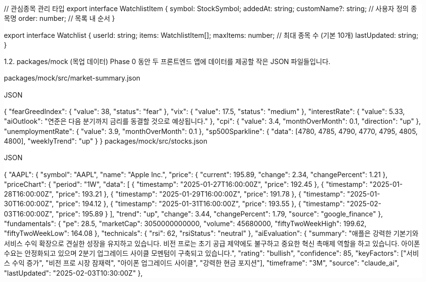 // 관심종목 관리 타입
export interface WatchlistItem {
  symbol: StockSymbol;
  addedAt: string;
  customName?: string; // 사용자 정의 종목명
  order: number; // 목록 내 순서
}

export interface Watchlist {
  userId: string;
  items: WatchlistItem[];
  maxItems: number; // 최대 종목 수 (기본 10개)
  lastUpdated: string;
}

1.2. packages/mock (목업 데이터)
Phase 0 동안 두 프론트엔드 앱에 데이터를 제공할 작은 JSON 파일들입니다.

packages/mock/src/market-summary.json

JSON

{
  "fearGreedIndex": { "value": 38, "status": "fear" },
  "vix": { "value": 17.5, "status": "medium" },
  "interestRate": { "value": 5.33, "aiOutlook": "연준은 다음 분기까지 금리를 동결할 것으로 예상됩니다." },
  "cpi": { "value": 3.4, "monthOverMonth": 0.1, "direction": "up" },
  "unemploymentRate": { "value": 3.9, "monthOverMonth": 0.1 },
  "sp500Sparkline": { "data": [4780, 4785, 4790, 4770, 4795, 4805, 4800], "weeklyTrend": "up" }
}
packages/mock/src/stocks.json

JSON

{
  "AAPL": {
    "symbol": "AAPL",
    "name": "Apple Inc.",
    "price": { "current": 195.89, "change": 2.34, "changePercent": 1.21 },
    "priceChart": {
      "period": "1W",
      "data": [
        { "timestamp": "2025-01-27T16:00:00Z", "price": 192.45 },
        { "timestamp": "2025-01-28T16:00:00Z", "price": 193.21 },
        { "timestamp": "2025-01-29T16:00:00Z", "price": 191.78 },
        { "timestamp": "2025-01-30T16:00:00Z", "price": 194.12 },
        { "timestamp": "2025-01-31T16:00:00Z", "price": 193.55 },
        { "timestamp": "2025-02-03T16:00:00Z", "price": 195.89 }
      ],
      "trend": "up",
      "change": 3.44,
      "changePercent": 1.79,
      "source": "google_finance"
    },
    "fundamentals": { "pe": 28.5, "marketCap": 3050000000000, "volume": 45680000, "fiftyTwoWeekHigh": 199.62, "fiftyTwoWeekLow": 164.08 },
    "technicals": { "rsi": 62, "rsiStatus": "neutral" },
    "aiEvaluation": {
      "summary": "애플은 강력한 기본기와 서비스 수익 확장으로 견실한 성장을 유지하고 있습니다. 비전 프로는 초기 공급 제약에도 불구하고 중요한 혁신 촉매제 역할을 하고 있습니다. 아이폰 수요는 안정화되고 있으며 2분기 업그레이드 사이클 모멘텀이 구축되고 있습니다.",
      "rating": "bullish",
      "confidence": 85,
      "keyFactors": ["서비스 수익 증가", "비전 프로 시장 잠재력", "아이폰 업그레이드 사이클", "강력한 현금 포지션"],
      "timeframe": "3M",
      "source": "claude_ai",
      "lastUpdated": "2025-02-03T10:30:00Z"
    },